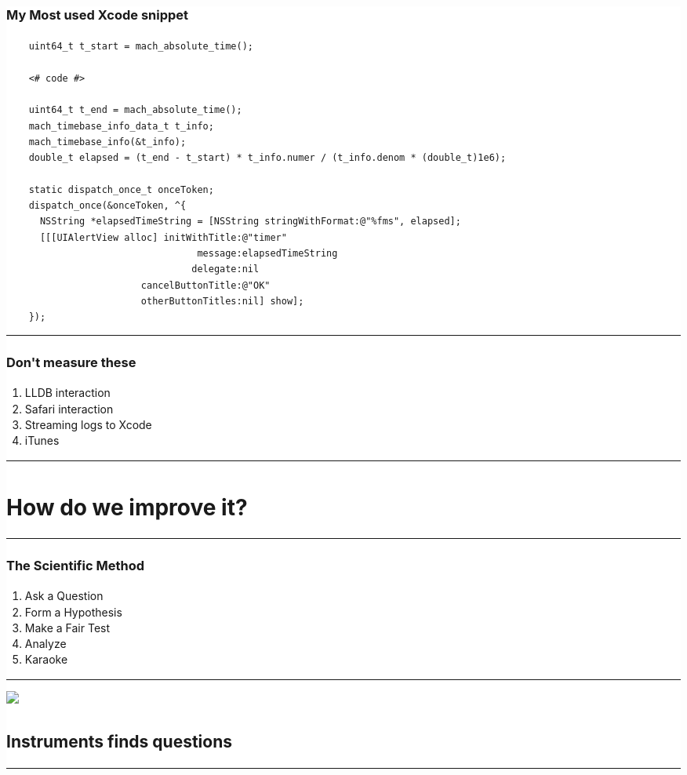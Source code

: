 
### My Most used Xcode snippet

```objc
    uint64_t t_start = mach_absolute_time();

    <# code #>

    uint64_t t_end = mach_absolute_time();
    mach_timebase_info_data_t t_info;
    mach_timebase_info(&t_info);
    double_t elapsed = (t_end - t_start) * t_info.numer / (t_info.denom * (double_t)1e6);

    static dispatch_once_t onceToken;
    dispatch_once(&onceToken, ^{
      NSString *elapsedTimeString = [NSString stringWithFormat:@"%fms", elapsed];
      [[[UIAlertView alloc] initWithTitle:@"timer"
                                  message:elapsedTimeString
                                 delegate:nil
                        cancelButtonTitle:@"OK"
                        otherButtonTitles:nil] show];
    });
```

---

### Don't measure these

1. LLDB interaction
1. Safari interaction
1. Streaming logs to Xcode
1. iTunes

---

# How do we improve it?

---

### The Scientific Method

1. Ask a Question
1. Form a Hypothesis
1. Make a Fair Test
1. Analyze
1. Karaoke

---

![](http://upload.wikimedia.org/wikipedia/en/4/4c/Apple_Instruments_Icon.png)
## Instruments finds questions

---